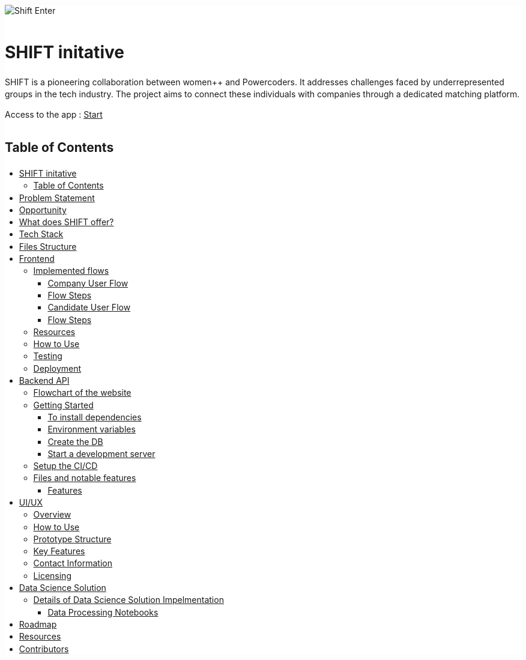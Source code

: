![Shift Enter](https://raw.githubusercontent.com/patw47/deploy-impact-23-shift-3/main/assets/Welcome%20to%20Shift%20%2B%20Enter.gif)

# SHIFT initative

SHIFT is a pioneering collaboration between women++ and Powercoders. It addresses challenges faced by underrepresented groups in the tech industry. The project aims to connect these individuals with companies through a dedicated matching platform.

Access to the app : [Start](https://nextjsapp-iwghenktca-ew.a.run.app/login)

## Table of Contents

- [SHIFT initative](#shift-initative)
  - [Table of Contents](#table-of-contents)
- [Problem Statement](#problem-statement)
- [Opportunity](#opportunity)
- [What does SHIFT offer?](#what-does-shift-offer)
- [Tech Stack](#tech-stack)
- [Files Structure](#files-structure)
- [Frontend](#frontend)
  - [Implemented flows](#implemented-flows)
    - [Company User Flow](#company-user-flow)
    - [Flow Steps](#flow-steps)
    - [Candidate User Flow](#candidate-user-flow)
    - [Flow Steps](#flow-steps-1)
  - [Resources](#resources)
  - [How to Use](#how-to-use)
  - [Testing](#testing)
  - [Deployment](#deployment)
- [Backend API](#backend-api)
  - [Flowchart of the website](#flowchart-of-the-website)
  - [Getting Started](#getting-started)
    - [To install dependencies](#to-install-dependencies)
    - [Environment variables](#environment-variables)
    - [Create the DB](#create-the-db)
    - [Start a development server](#start-a-development-server)
  - [Setup the CI/CD](#setup-the-cicd)
  - [Files and notable features](#files-and-notable-features)
    - [Features](#features)
- [UI/UX](#uiux)
  - [Overview](#overview)
  - [How to Use](#how-to-use-1)
  - [Prototype Structure](#prototype-structure)
  - [Key Features](#key-features)
  - [Contact Information](#contact-information)
  - [Licensing](#licensing)
- [Data Science Solution](#data-science-solution)
  - [Details of Data Science Solution Impelmentation](#details-of-data-science-solution-impelmentation)
    - [Data Processing Notebooks](#data-processing-notebooks)
- [Roadmap](#roadmap)
- [Resources](#resources-1)
- [Contributors](#contributors)

